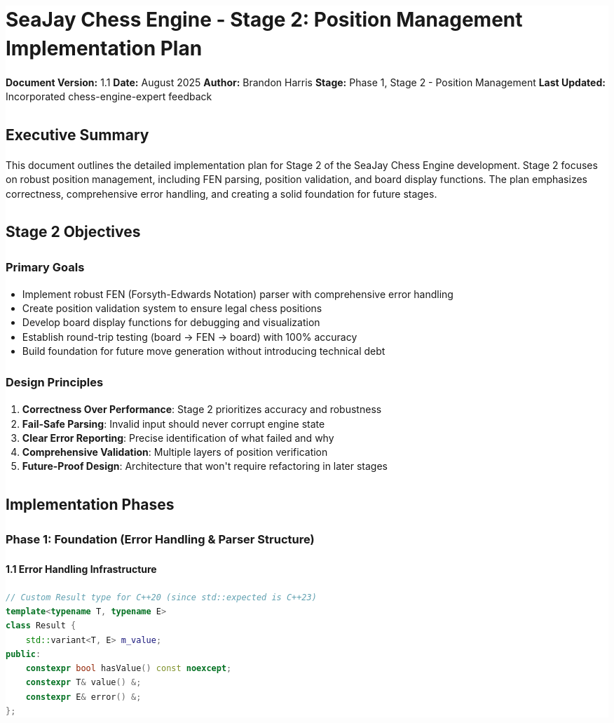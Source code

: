 # SeaJay Chess Engine - Stage 2: Position Management Implementation Plan

**Document Version:** 1.1
**Date:** August 2025
**Author:** Brandon Harris
**Stage:** Phase 1, Stage 2 - Position Management
**Last Updated:** Incorporated chess-engine-expert feedback

## Executive Summary

This document outlines the detailed implementation plan for Stage 2 of the SeaJay Chess Engine development. Stage 2 focuses on robust position management, including FEN parsing, position validation, and board display functions. The plan emphasizes correctness, comprehensive error handling, and creating a solid foundation for future stages.

## Stage 2 Objectives

### Primary Goals
- Implement robust FEN (Forsyth-Edwards Notation) parser with comprehensive error handling
- Create position validation system to ensure legal chess positions
- Develop board display functions for debugging and visualization
- Establish round-trip testing (board → FEN → board) with 100% accuracy
- Build foundation for future move generation without introducing technical debt

### Design Principles
1. **Correctness Over Performance**: Stage 2 prioritizes accuracy and robustness
2. **Fail-Safe Parsing**: Invalid input should never corrupt engine state
3. **Clear Error Reporting**: Precise identification of what failed and why
4. **Comprehensive Validation**: Multiple layers of position verification
5. **Future-Proof Design**: Architecture that won't require refactoring in later stages

## Implementation Phases

### Phase 1: Foundation (Error Handling & Parser Structure)

#### 1.1 Error Handling Infrastructure
```cpp
// Custom Result type for C++20 (since std::expected is C++23)
template<typename T, typename E>
class Result {
    std::variant<T, E> m_value;
public:
    constexpr bool hasValue() const noexcept;
    constexpr T& value() &;
    constexpr E& error() &;
};
```
